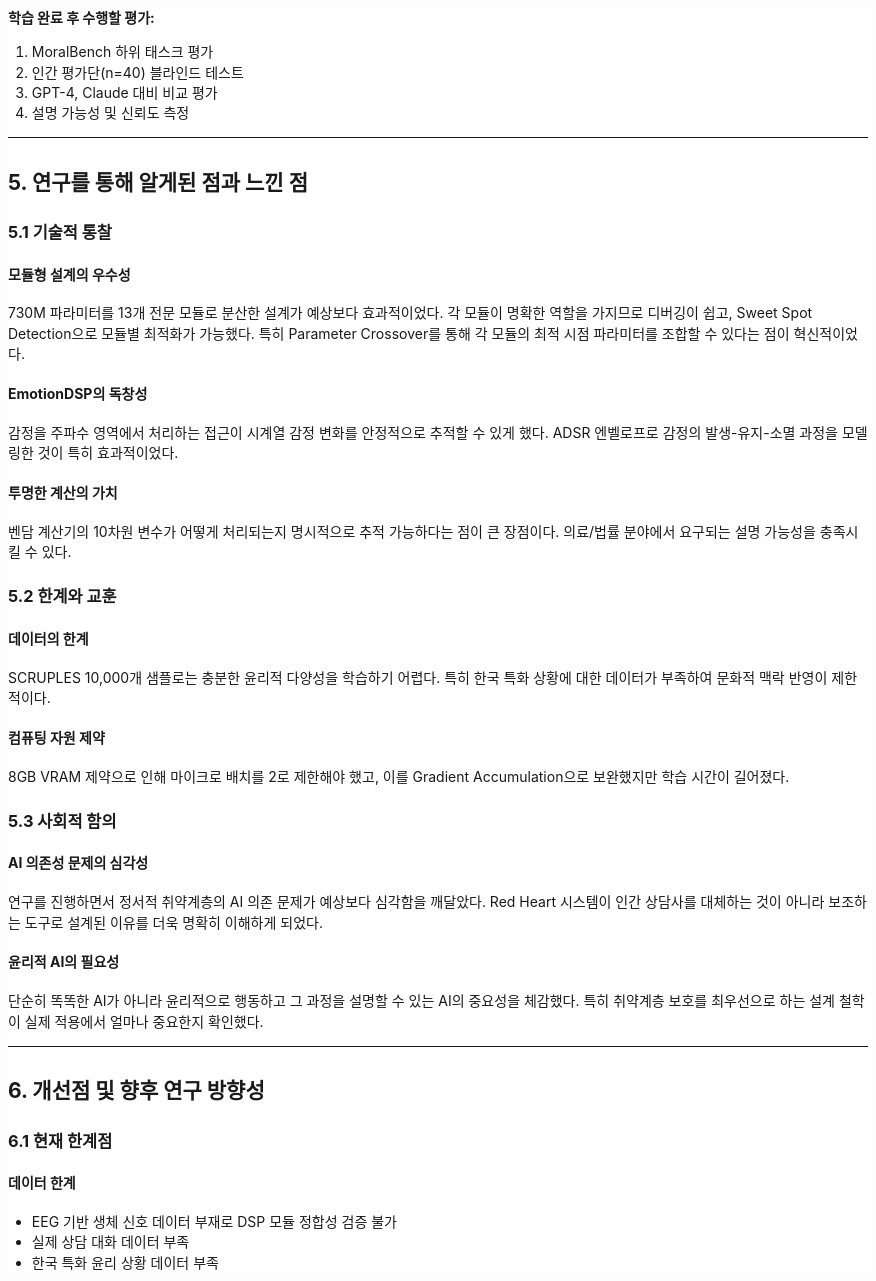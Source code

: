**학습 완료 후 수행할 평가:**
1. MoralBench 하위 태스크 평가
2. 인간 평가단(n=40) 블라인드 테스트
3. GPT-4, Claude 대비 비교 평가
4. 설명 가능성 및 신뢰도 측정

---

## 5. 연구를 통해 알게된 점과 느낀 점

### 5.1 기술적 통찰

#### 모듈형 설계의 우수성
730M 파라미터를 13개 전문 모듈로 분산한 설계가 예상보다 효과적이었다. 각 모듈이 명확한 역할을 가지므로 디버깅이 쉽고, Sweet Spot Detection으로 모듈별 최적화가 가능했다. 특히 Parameter Crossover를 통해 각 모듈의 최적 시점 파라미터를 조합할 수 있다는 점이 혁신적이었다.

#### EmotionDSP의 독창성
감정을 주파수 영역에서 처리하는 접근이 시계열 감정 변화를 안정적으로 추적할 수 있게 했다. ADSR 엔벨로프로 감정의 발생-유지-소멸 과정을 모델링한 것이 특히 효과적이었다.

#### 투명한 계산의 가치
벤담 계산기의 10차원 변수가 어떻게 처리되는지 명시적으로 추적 가능하다는 점이 큰 장점이다. 의료/법률 분야에서 요구되는 설명 가능성을 충족시킬 수 있다.

### 5.2 한계와 교훈

#### 데이터의 한계
SCRUPLES 10,000개 샘플로는 충분한 윤리적 다양성을 학습하기 어렵다. 특히 한국 특화 상황에 대한 데이터가 부족하여 문화적 맥락 반영이 제한적이다.

#### 컴퓨팅 자원 제약
8GB VRAM 제약으로 인해 마이크로 배치를 2로 제한해야 했고, 이를 Gradient Accumulation으로 보완했지만 학습 시간이 길어졌다.

### 5.3 사회적 함의

#### AI 의존성 문제의 심각성
연구를 진행하면서 정서적 취약계층의 AI 의존 문제가 예상보다 심각함을 깨달았다. Red Heart 시스템이 인간 상담사를 대체하는 것이 아니라 보조하는 도구로 설계된 이유를 더욱 명확히 이해하게 되었다.

#### 윤리적 AI의 필요성
단순히 똑똑한 AI가 아니라 윤리적으로 행동하고 그 과정을 설명할 수 있는 AI의 중요성을 체감했다. 특히 취약계층 보호를 최우선으로 하는 설계 철학이 실제 적용에서 얼마나 중요한지 확인했다.

---

## 6. 개선점 및 향후 연구 방향성

### 6.1 현재 한계점

#### 데이터 한계
- EEG 기반 생체 신호 데이터 부재로 DSP 모듈 정합성 검증 불가
- 실제 상담 대화 데이터 부족
- 한국 특화 윤리 상황 데이터 부족
